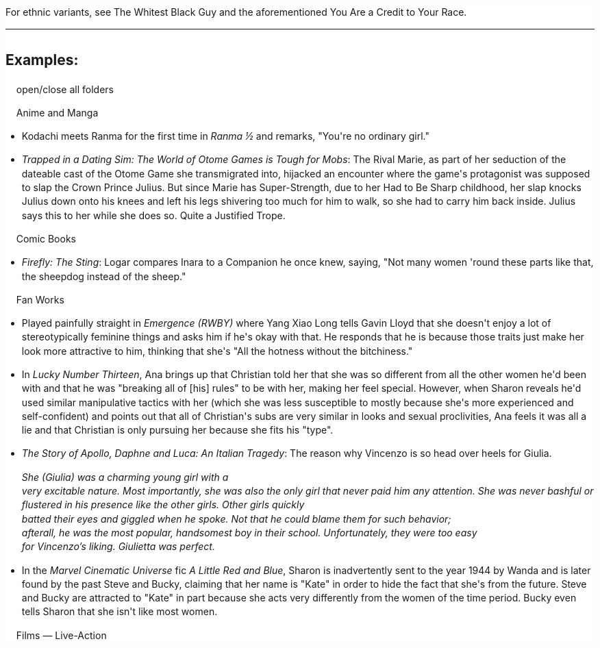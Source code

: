 For ethnic variants, see The Whitest Black Guy and the aforementioned You Are a Credit to Your Race.

___

## Examples:

    open/close all folders 

    Anime and Manga 

-   Kodachi meets Ranma for the first time in _Ranma ½_ and remarks, "You're no ordinary girl."

-   _Trapped in a Dating Sim: The World of Otome Games is Tough for Mobs_: The Rival Marie, as part of her seduction of the dateable cast of the Otome Game she transmigrated into, hijacked an encounter where the game's protagonist was supposed to slap the Crown Prince Julius. But since Marie has Super-Strength, due to her Had to Be Sharp childhood, her slap knocks Julius down onto his knees and left his legs shivering too much for him to walk, so she had to carry him back inside. Julius says this to her while she does so. Quite a Justified Trope.

    Comic Books 

-   _Firefly: The Sting_: Logar compares Inara to a Companion he once knew, saying, "Not many women 'round these parts like that, the sheepdog instead of the sheep."

    Fan Works 

-   Played painfully straight in _Emergence (RWBY)_ where Yang Xiao Long tells Gavin Lloyd that she doesn't enjoy a lot of stereotypically feminine things and asks him if he's okay with that. He responds that he is because those traits just make her look more attractive to him, thinking that she's "All the hotness without the bitchiness."
-   In _Lucky Number Thirteen_, Ana brings up that Christian told her that she was so different from all the other women he'd been with and that he was "breaking all of \[his\] rules" to be with her, making her feel special. However, when Sharon reveals he'd used similar manipulative tactics with her (which she was less susceptible to mostly because she's more experienced and self-confident) and points out that all of Christian's subs are very similar in looks and sexual proclivities, Ana feels it was all a lie and that Christian is only pursuing her because she fits his "type".
-   _The Story of Apollo, Daphne and Luca: An Italian Tragedy_: The reason why Vincenzo is so head over heels for Giulia.
    
    _She (Giulia) was a charming young girl with a_  
    _very excitable nature. Most importantly, she was also the only girl that never paid him any attention. She was never bashful or flustered in his presence like the other girls. Other girls quickly_  
    _batted their eyes and giggled when he spoke. Not that he could blame them for such behavior;_  
    _afterall, he was the most popular, handsomest boy in their school. Unfortunately, they were too easy_  
    _for Vincenzo’s liking. Giulietta was perfect._
    
-   In the _Marvel Cinematic Universe_ fic _A Little Red and Blue_, Sharon is inadvertently sent to the year 1944 by Wanda and is later found by the past Steve and Bucky, claiming that her name is "Kate" in order to hide the fact that she's from the future. Steve and Bucky are attracted to "Kate" in part because she acts very differently from the women of the time period. Bucky even tells Sharon that she isn't like most women.

    Films — Live-Action 
